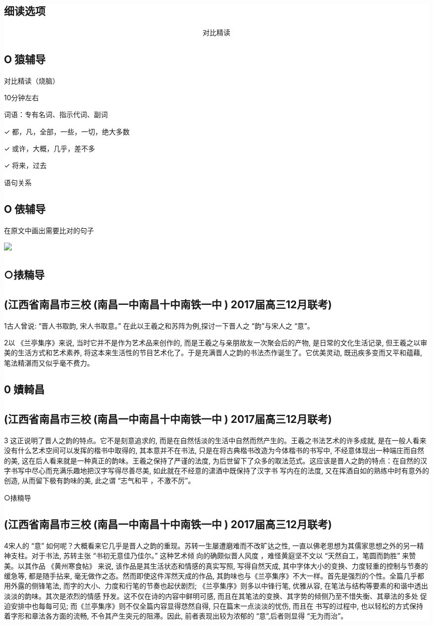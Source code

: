 ## 细读选项

$$
\text { 对比精读 }
$$

## O 猿辅导

对比精读（烧脑）

10分钟左右

词语：专有名词、指示代词、副词

$\checkmark$ 都，凡，全部，一些，一切，绝大多数

$\checkmark$ 或许，大概，几乎，差不多

$\checkmark$ 将来，过去

语句关系

## O 俵辅导

在原文中画出需要比对的句子

![](https://cdn.mathpix.com/cropped/2024_04_28_d3769a538c4a97bc7aabg-031.jpg?height=1301&width=1992&top_left_y=459&top_left_x=254)

## ○㧼䊖导

## (江西省南昌市三校 (南昌一中南昌十中南铁一中 ) 2017届高三12月联考)

1古人曾说: “晋人书取韵, 宋人书取意。” 在此以王羲之和苏阵为例,探讨一下晋人之 “韵”与宋人之 “意”。

2以 《兰亭集序》来说, 当时它并不是作为艺术品来创作的, 而是王羲之与亲朋故友一次聚会后的产物, 是日常的文化生活记录, 但王羲之以审美的生活方式和艺术素养, 将这本来生活性的节目艺术化了。于是充满晋人之韵的书法杰作诞生了。它优美灵动, 既迅疾多变而又平和蕴藉, 笔法精湛而又似乎毫不费力。

## 0 嫧輢昌

## (江西省南昌市三校 (南昌一中南昌十中南铁一中 ) 2017届高三12月联考)

3 这正说明了晋人之韵的特点。它不是刻意追求的, 而是在自然恬淡的生活中自然而然产生的。王羲之书法艺术的许多成就, 是在一般人看来没有什么艺术空间可以发挥的楷书中取得的, 其本意并不在书法, 只是在将古典楷书改造为今体楷书的书写中, 不经意体现出一种端庄而自然的美, 这在后人看来就是一种真正的韵味。王羲之保持了严谨的法度, 为后世留下了众多的取法范式。这应该是晋人之韵的特点：在自然的汉字书写中尽心而充满乐趣地把汉字写得尽善尽美, 如此就在不经意的㴋酒中既保持了汉字书 写内在的法度, 又在挥酒自如的熟练中时有意外的创造, 从而留下极有韵味的美, 此之谓 “志气和平 ，不激不厉”。

○㧼䊖导

## (江西省南昌市三校 (南昌一中南昌十中南铁一中 ) 2017届高三12月联考)

4宋人的 “意” 如何呢？大概看来它几乎是晋人之韵的重现。苏转一生屡遭磨难而不改旷达之性, 一直以佛老思想为其儒家思想之外的另一精神支柱。对于书法, 苏转主张 “书初无意佳乃佳尔。” 这种艺术倾 向的确颇似晋人风度 ，难怪黄庭坚不文以 “天然自工，笔圆而韵胜” 来赞美。以其作品 《黄州寒食帖》 来说, 该作品是其生活状态和情感的真实写照, 写得自然天成, 其中字体大小的变换、力度轻重的控制与节奏的 缓急等, 都是随手拈来, 毫无做作之态。然而即使这件浑然天成的作品, 其韵味也与《兰亭集序》不大一样。首先是强烈的个性。全篇几乎都用外露的侧锋笔法, 而字的大小、力度和行笔的节奏也起伏剧烈; 《兰亭集序》则多以中锋行笔, 优雅从容, 在笔法与结构等要素的和谐中透出淡淡的韵味。其次是浓烈的情感 㐨发。这不仅在诗的内容中鲜明可感, 而且在其笔法的变换、其字势的倾侧乃至不惜失衡、其章法的多处 促迫安排中也每每可见; 而《兰亭集序》则不仅全篇内容显得㤵然自得, 只在篇末一点淡淡的忧伤, 而且在 书写的过程中, 也以轻松的方式保持着字形和章法各方面的流畅, 不令其产生突元的阻滞。因此, 前者表现出较为浓郁的 “意”,后者则显得 “无为而治”。
